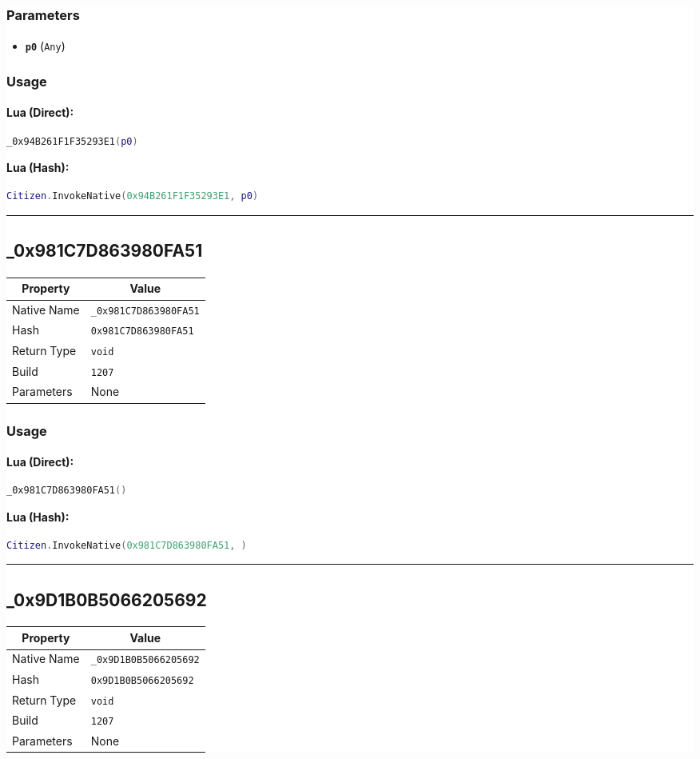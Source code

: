 ### Parameters

- **`p0`** (`Any`)

### Usage

**Lua (Direct):**
```lua
_0x94B261F1F35293E1(p0)
```

**Lua (Hash):**
```lua
Citizen.InvokeNative(0x94B261F1F35293E1, p0)
```


---

## _0x981C7D863980FA51

| Property | Value |
|----------|-------|
| Native Name | `_0x981C7D863980FA51` |
| Hash | `0x981C7D863980FA51` |
| Return Type | `void` |
| Build | `1207` |
| Parameters | None |

### Usage

**Lua (Direct):**
```lua
_0x981C7D863980FA51()
```

**Lua (Hash):**
```lua
Citizen.InvokeNative(0x981C7D863980FA51, )
```


---

## _0x9D1B0B5066205692

| Property | Value |
|----------|-------|
| Native Name | `_0x9D1B0B5066205692` |
| Hash | `0x9D1B0B5066205692` |
| Return Type | `void` |
| Build | `1207` |
| Parameters | None |
